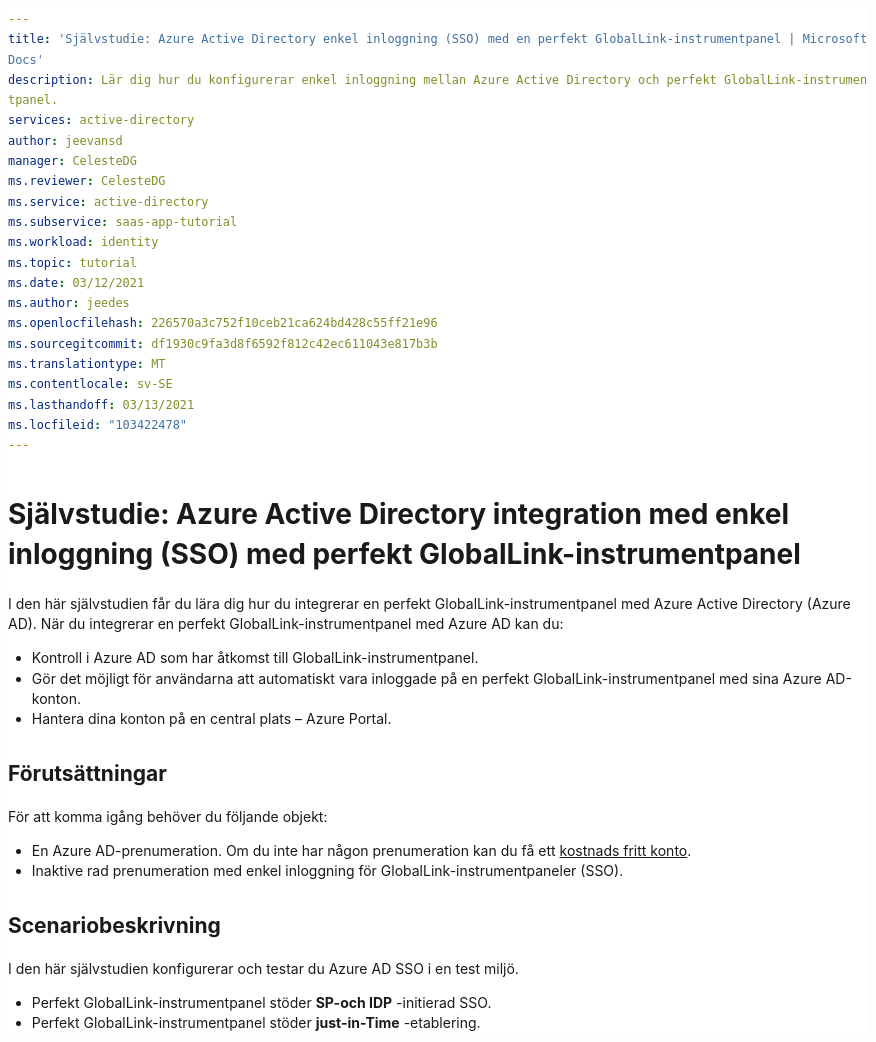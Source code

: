 ```yaml
---
title: 'Självstudie: Azure Active Directory enkel inloggning (SSO) med en perfekt GlobalLink-instrumentpanel | Microsoft Docs'
description: Lär dig hur du konfigurerar enkel inloggning mellan Azure Active Directory och perfekt GlobalLink-instrumentpanel.
services: active-directory
author: jeevansd
manager: CelesteDG
ms.reviewer: CelesteDG
ms.service: active-directory
ms.subservice: saas-app-tutorial
ms.workload: identity
ms.topic: tutorial
ms.date: 03/12/2021
ms.author: jeedes
ms.openlocfilehash: 226570a3c752f10ceb21ca624bd428c55ff21e96
ms.sourcegitcommit: df1930c9fa3d8f6592f812c42ec611043e817b3b
ms.translationtype: MT
ms.contentlocale: sv-SE
ms.lasthandoff: 03/13/2021
ms.locfileid: "103422478"
---
```

# <a name="tutorial-azure-active-directory-single-sign-on-sso-integration-with-transperfect-globallink-dashboard"></a>Självstudie: Azure Active Directory integration med enkel inloggning (SSO) med perfekt GlobalLink-instrumentpanel

I den här självstudien får du lära dig hur du integrerar en perfekt GlobalLink-instrumentpanel med Azure Active Directory (Azure AD). När du integrerar en perfekt GlobalLink-instrumentpanel med Azure AD kan du:

* Kontroll i Azure AD som har åtkomst till GlobalLink-instrumentpanel.
* Gör det möjligt för användarna att automatiskt vara inloggade på en perfekt GlobalLink-instrumentpanel med sina Azure AD-konton.
* Hantera dina konton på en central plats – Azure Portal.

## <a name="prerequisites"></a>Förutsättningar

För att komma igång behöver du följande objekt:

* En Azure AD-prenumeration. Om du inte har någon prenumeration kan du få ett [kostnads fritt konto](https://azure.microsoft.com/free/).
* Inaktive rad prenumeration med enkel inloggning för GlobalLink-instrumentpaneler (SSO).

## <a name="scenario-description"></a>Scenariobeskrivning

I den här självstudien konfigurerar och testar du Azure AD SSO i en test miljö.

* Perfekt GlobalLink-instrumentpanel stöder **SP-och IDP** -initierad SSO.
* Perfekt GlobalLink-instrumentpanel stöder **just-in-Time** -etablering.

